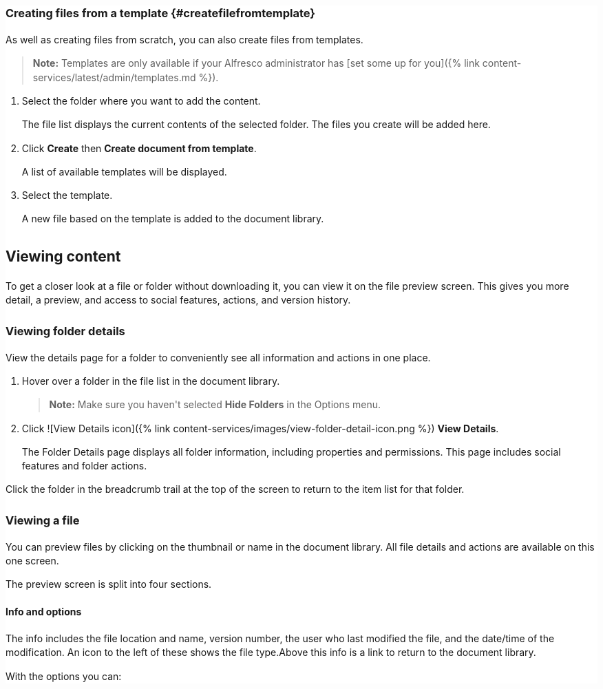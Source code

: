 ### Creating files from a template {#createfilefromtemplate}

As well as creating files from scratch, you can also create files from templates.

> **Note:** Templates are only available if your Alfresco administrator has [set some up for you]({% link content-services/latest/admin/templates.md %}).

1. Select the folder where you want to add the content.

    The file list displays the current contents of the selected folder. The files you create will be added here.

2. Click **Create** then **Create document from template**.

    A list of available templates will be displayed.

3. Select the template.

    A new file based on the template is added to the document library.

## Viewing content

To get a closer look at a file or folder without downloading it, you can view it on the file preview screen. This gives you more detail, a preview, and access to social features, actions, and version history.

### Viewing folder details

View the details page for a folder to conveniently see all information and actions in one place.

1. Hover over a folder in the file list in the document library.

    > **Note:** Make sure you haven't selected **Hide Folders** in the Options menu.

2. Click ![View Details icon]({% link content-services/images/view-folder-detail-icon.png %}) **View Details**.

    The Folder Details page displays all folder information, including properties and permissions. This page includes social features and folder actions.

Click the folder in the breadcrumb trail at the top of the screen to return to the item list for that folder.

### Viewing a file

You can preview files by clicking on the thumbnail or name in the document library. All file details and actions are available on this one screen.

The preview screen is split into four sections.

#### Info and options

The info includes the file location and name, version number, the user who last modified the file, and the date/time of the modification. An icon to the left of these shows the file type.Above this info is a link to return to the document library.

With the options you can:
